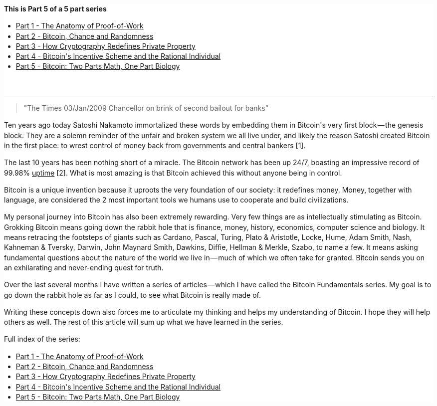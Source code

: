 **This is Part 5 of a 5 part series**
* [Part 1 - The Anatomy of Proof-of-Work](https://cryptowords.github.io/the-anatomy-of-proof-of-work)
* [Part 2 - Bitcoin, Chance and Randomness](https://cryptowords.github.io/bitcoin-chance-and-randomness)
* [Part 3 - How Cryptography Redefines Private Property](https://cryptowords.github.io/how-cryptography-redefines-private-property)
* [Part 4 - Bitcoin's Incentive Scheme and the Rational Individual](https://cryptowords.github.io/bitcoins-incentive-scheme-and-the-rational-individual)
* [Part 5 - Bitcoin: Two Parts Math, One Part Biology](https://cryptowords.github.io/bitcoin-two-parts-math-one-part-biology)

<br>

***

> "The Times 03/Jan/2009 Chancellor on brink of second bailout for banks"

Ten years ago today Satoshi Nakamoto immortalized these words by embedding them in Bitcoin's very first block — the genesis block. They are a solemn reminder of the unfair and broken system we all live under, and likely the reason Satoshi created Bitcoin in the first place: to wrest control of money back from governments and central bankers [1].

The last 10 years has been nothing short of a miracle. The Bitcoin network has been up 24/7, boasting an impressive record of 99.98% [uptime](http://bitcoinuptime.com) [2]. What is most amazing is that Bitcoin achieved this without anyone being in control.

Bitcoin is a unique invention because it uproots the very foundation of our society: it redefines money. Money, together with language, are considered the 2 most important tools we humans use to cooperate and build civilizations.

My personal journey into Bitcoin has also been extremely rewarding. Very few things are as intellectually stimulating as Bitcoin. Grokking Bitcoin means going down the rabbit hole that is finance, money, history, economics, computer science and biology. It means retracing the footsteps of giants such as Cardano, Pascal, Turing, Plato & Aristotle, Locke, Hume, Adam Smith, Nash, Kahneman & Tversky, Darwin, John Maynard Smith, Dawkins, Diffie, Hellman & Merkle, Szabo, to name a few. It means asking fundamental questions about the nature of the world we live in — much of which we often take for granted. Bitcoin sends you on an exhilarating and never-ending quest for truth.

Over the last several months I have written a series of articles — which I have called the Bitcoin Fundamentals series. My goal is to go down the rabbit hole as far as I could, to see what Bitcoin is really made of.

Writing these concepts down also forces me to articulate my thinking and helps my understanding of Bitcoin. I hope they will help others as well. The rest of this article will sum up what we have learned in the series.

Full index of the series:

* [Part 1 - The Anatomy of Proof-of-Work](https://bitcointechtalk.com/the-anatomy-of-proof-of-work-98c85b6f6667)
* [Part 2 - Bitcoin, Chance and Randomness](https://medium.com/@hugonguyen/bitcoin-chance-and-randomness-ba49a6edf933)
* [Part 3 - How Cryptography Redefines Private Property](https://medium.com/@hugonguyen/how-cryptography-redefines-private-property-34cd93d86036)
* [Part 4 - Bitcoin's Incentive Scheme and the Rational Individual](https://medium.com/@hugonguyen/bitcoins-incentive-scheme-and-the-rational-individual-dc20effa4715)
* [Part 5 - Bitcoin: Two Parts Math, One Part Biology](https://medium.com/@hugonguyen/bitcoin-two-parts-math-one-part-biology-b45ef48a0422)
